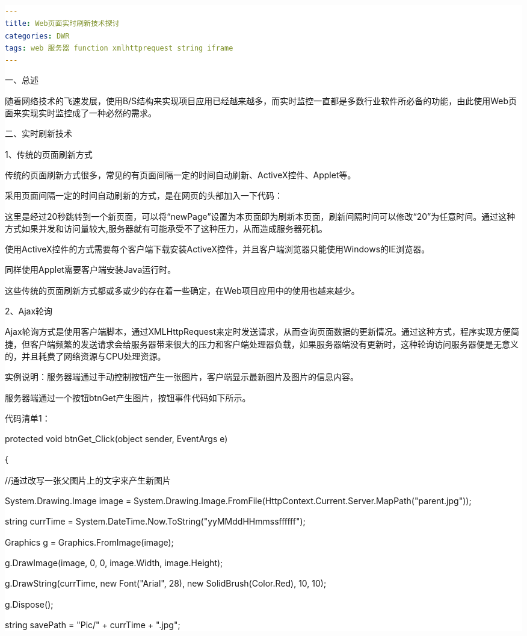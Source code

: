 ```yaml
---
title: Web页面实时刷新技术探讨
categories: DWR
tags: web 服务器 function xmlhttprequest string iframe
---
```

一、总述

随着网络技术的飞速发展，使用B/S结构来实现项目应用已经越来越多，而实时监控一直都是多数行业软件所必备的功能，由此使用Web页面来实现实时监控成了一种必然的需求。

二、实时刷新技术

1、传统的页面刷新方式

传统的页面刷新方式很多，常见的有页面间隔一定的时间自动刷新、ActiveX控件、Applet等。

采用页面间隔一定的时间自动刷新的方式，是在网页的头部加入一下代码：

<meta http-equiv="refresh" content="20;url=newPage">

这里是经过20秒跳转到一个新页面，可以将“newPage”设置为本页面即为刷新本页面，刷新间隔时间可以修改“20”为任意时间。通过这种方式如果并发和访问量较大,服务器就有可能承受不了这种压力，从而造成服务器死机。

使用ActiveX控件的方式需要每个客户端下载安装ActiveX控件，并且客户端浏览器只能使用Windows的IE浏览器。

同样使用Applet需要客户端安装Java运行时。

这些传统的页面刷新方式都或多或少的存在着一些确定，在Web项目应用中的使用也越来越少。

2、Ajax轮询

Ajax轮询方式是使用客户端脚本，通过XMLHttpRequest来定时发送请求，从而查询页面数据的更新情况。通过这种方式，程序实现方便简捷，但客户端频繁的发送请求会给服务器带来很大的压力和客户端处理器负载，如果服务器端没有更新时，这种轮询访问服务器便是无意义的，并且耗费了网络资源与CPU处理资源。

实例说明：服务器端通过手动控制按钮产生一张图片，客户端显示最新图片及图片的信息内容。

服务器端通过一个按钮btnGet产生图片，按钮事件代码如下所示。

代码清单1：

protected void btnGet_Click(object sender, EventArgs e)

{

//通过改写一张父图片上的文字来产生新图片

System.Drawing.Image image =
System.Drawing.Image.FromFile(HttpContext.Current.Server.MapPath("parent.jpg"));

string currTime = System.DateTime.Now.ToString("yyMMddHHmmssffffff");

Graphics g = Graphics.FromImage(image);

g.DrawImage(image, 0, 0, image.Width, image.Height);

g.DrawString(currTime, new Font("Arial", 28), new SolidBrush(Color.Red), 10,
10);

g.Dispose();

string savePath = "Pic/" + currTime + ".jpg";
